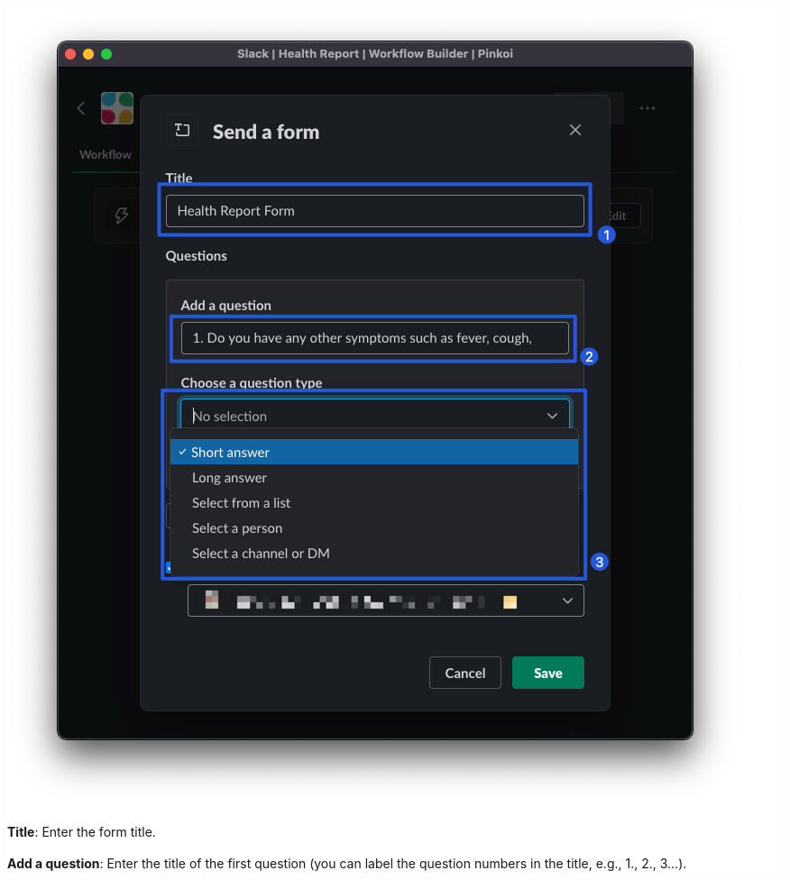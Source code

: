![](/assets/d61062833c1a/1*DBPCTHNyKBuJIvEJCyexyg.png)


**Title**: Enter the form title.

**Add a question**: Enter the title of the first question (you can label the question numbers in the title, e.g., 1., 2., 3...).
